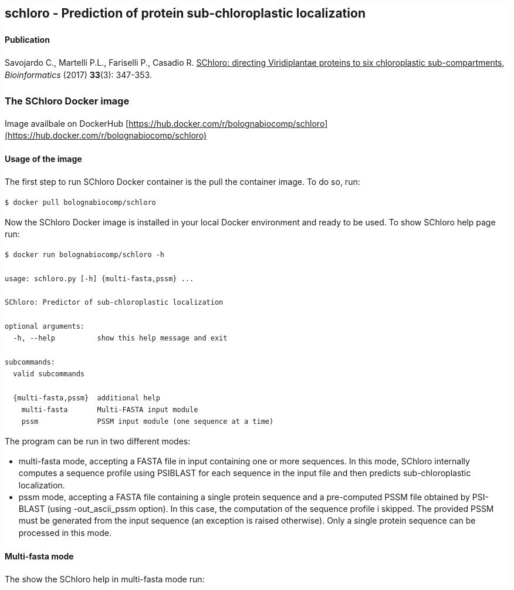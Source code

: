 ## schloro - Prediction of protein sub-chloroplastic localization

#### Publication

Savojardo C., Martelli P.L., Fariselli P., Casadio R. [SChloro: directing Viridiplantae proteins to six chloroplastic sub-compartments](https://academic.oup.com/bioinformatics/article/33/3/347/2623363), *Bioinformatics* (2017) **33**(3): 347-353.

### The SChloro Docker image

Image availbale on DockerHub [https://hub.docker.com/r/bolognabiocomp/schloro](https://hub.docker.com/r/bolognabiocomp/schloro)

#### Usage of the image

The first step to run SChloro Docker container is the pull the container image. To do so, run:

```
$ docker pull bolognabiocomp/schloro
```

Now the SChloro Docker image is installed in your local Docker environment and ready to be used. To show SChloro help page run:

```
$ docker run bolognabiocomp/schloro -h

usage: schloro.py [-h] {multi-fasta,pssm} ...

SChloro: Predictor of sub-chloroplastic localization

optional arguments:
  -h, --help          show this help message and exit

subcommands:
  valid subcommands

  {multi-fasta,pssm}  additional help
    multi-fasta       Multi-FASTA input module
    pssm              PSSM input module (one sequence at a time)
```
The program can be run in two different modes:
- multi-fasta mode, accepting a FASTA file in input containing one or more sequences. In this mode, SChloro internally computes a sequence profile using PSIBLAST for each sequence in the input file and then predicts sub-chloroplastic localization.
- pssm mode, accepting a FASTA file containing a single protein sequence and a pre-computed PSSM file obtained by PSI-BLAST (using -out_ascii_pssm option). In this case, the computation of the sequence profile i skipped. The provided PSSM must be generated from the input sequence (an exception is raised otherwise). Only a single protein sequence can be processed in this mode.

#### Multi-fasta mode  
The show the SChloro help in multi-fasta mode run:
